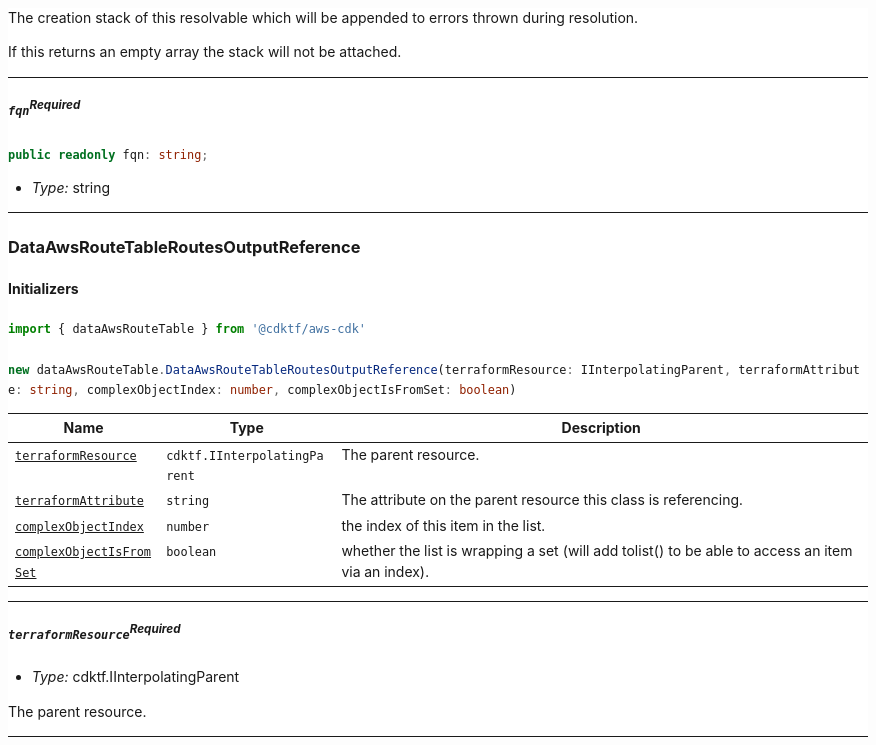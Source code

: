 The creation stack of this resolvable which will be appended to errors thrown during resolution.

If this returns an empty array the stack will not be attached.

---

##### `fqn`<sup>Required</sup> <a name="fqn" id="@cdktf/aws-cdk.dataAwsRouteTable.DataAwsRouteTableRoutesList.property.fqn"></a>

```typescript
public readonly fqn: string;
```

- *Type:* string

---


### DataAwsRouteTableRoutesOutputReference <a name="DataAwsRouteTableRoutesOutputReference" id="@cdktf/aws-cdk.dataAwsRouteTable.DataAwsRouteTableRoutesOutputReference"></a>

#### Initializers <a name="Initializers" id="@cdktf/aws-cdk.dataAwsRouteTable.DataAwsRouteTableRoutesOutputReference.Initializer"></a>

```typescript
import { dataAwsRouteTable } from '@cdktf/aws-cdk'

new dataAwsRouteTable.DataAwsRouteTableRoutesOutputReference(terraformResource: IInterpolatingParent, terraformAttribute: string, complexObjectIndex: number, complexObjectIsFromSet: boolean)
```

| **Name** | **Type** | **Description** |
| --- | --- | --- |
| <code><a href="#@cdktf/aws-cdk.dataAwsRouteTable.DataAwsRouteTableRoutesOutputReference.Initializer.parameter.terraformResource">terraformResource</a></code> | <code>cdktf.IInterpolatingParent</code> | The parent resource. |
| <code><a href="#@cdktf/aws-cdk.dataAwsRouteTable.DataAwsRouteTableRoutesOutputReference.Initializer.parameter.terraformAttribute">terraformAttribute</a></code> | <code>string</code> | The attribute on the parent resource this class is referencing. |
| <code><a href="#@cdktf/aws-cdk.dataAwsRouteTable.DataAwsRouteTableRoutesOutputReference.Initializer.parameter.complexObjectIndex">complexObjectIndex</a></code> | <code>number</code> | the index of this item in the list. |
| <code><a href="#@cdktf/aws-cdk.dataAwsRouteTable.DataAwsRouteTableRoutesOutputReference.Initializer.parameter.complexObjectIsFromSet">complexObjectIsFromSet</a></code> | <code>boolean</code> | whether the list is wrapping a set (will add tolist() to be able to access an item via an index). |

---

##### `terraformResource`<sup>Required</sup> <a name="terraformResource" id="@cdktf/aws-cdk.dataAwsRouteTable.DataAwsRouteTableRoutesOutputReference.Initializer.parameter.terraformResource"></a>

- *Type:* cdktf.IInterpolatingParent

The parent resource.

---
